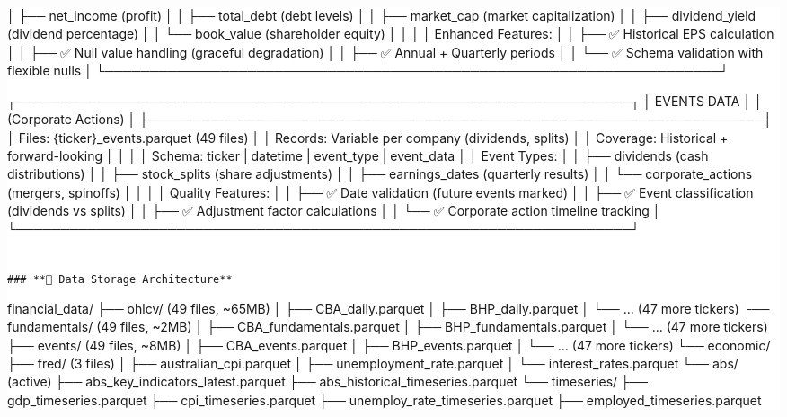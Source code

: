 │ ├── net_income (profit)                                           │
│ ├── total_debt (debt levels)                                      │
│ ├── market_cap (market capitalization)                            │
│ ├── dividend_yield (dividend percentage)                          │
│ └── book_value (shareholder equity)                               │
│                                                                     │
│ Enhanced Features:                                                  │
│ ├── ✅ Historical EPS calculation                                  │
│ ├── ✅ Null value handling (graceful degradation)                  │
│ ├── ✅ Annual + Quarterly periods                                  │
│ └── ✅ Schema validation with flexible nulls                       │
└─────────────────────────────────────────────────────────────────────┘

┌─────────────────────────────────────────────────────────────────────┐
│                          EVENTS DATA                               │
│                   (Corporate Actions)                              │
├─────────────────────────────────────────────────────────────────────┤
│ Files: {ticker}_events.parquet (49 files)                          │
│ Records: Variable per company (dividends, splits)                  │
│ Coverage: Historical + forward-looking                             │
│                                                                     │
│ Schema: ticker | datetime | event_type | event_data               │
│ Event Types:                                                        │
│ ├── dividends (cash distributions)                                 │
│ ├── stock_splits (share adjustments)                              │
│ ├── earnings_dates (quarterly results)                            │
│ └── corporate_actions (mergers, spinoffs)                         │
│                                                                     │
│ Quality Features:                                                   │
│ ├── ✅ Date validation (future events marked)                      │
│ ├── ✅ Event classification (dividends vs splits)                  │
│ ├── ✅ Adjustment factor calculations                              │
│ └── ✅ Corporate action timeline tracking                          │
└─────────────────────────────────────────────────────────────────────┘
```

### **📁 Data Storage Architecture**
```
financial_data/
├── ohlcv/              (49 files, ~65MB)
│   ├── CBA_daily.parquet
│   ├── BHP_daily.parquet
│   └── ... (47 more tickers)
├── fundamentals/       (49 files, ~2MB)
│   ├── CBA_fundamentals.parquet
│   ├── BHP_fundamentals.parquet
│   └── ... (47 more tickers)
├── events/             (49 files, ~8MB)
│   ├── CBA_events.parquet
│   ├── BHP_events.parquet
│   └── ... (47 more tickers)
└── economic/
    ├── fred/           (3 files)
    │   ├── australian_cpi.parquet
    │   ├── unemployment_rate.parquet
    │   └── interest_rates.parquet
    └── abs/            (active)
        ├── abs_key_indicators_latest.parquet
        ├── abs_historical_timeseries.parquet
        └── timeseries/
            ├── gdp_timeseries.parquet
            ├── cpi_timeseries.parquet
            ├── unemploy_rate_timeseries.parquet
            ├── employed_timeseries.parquet